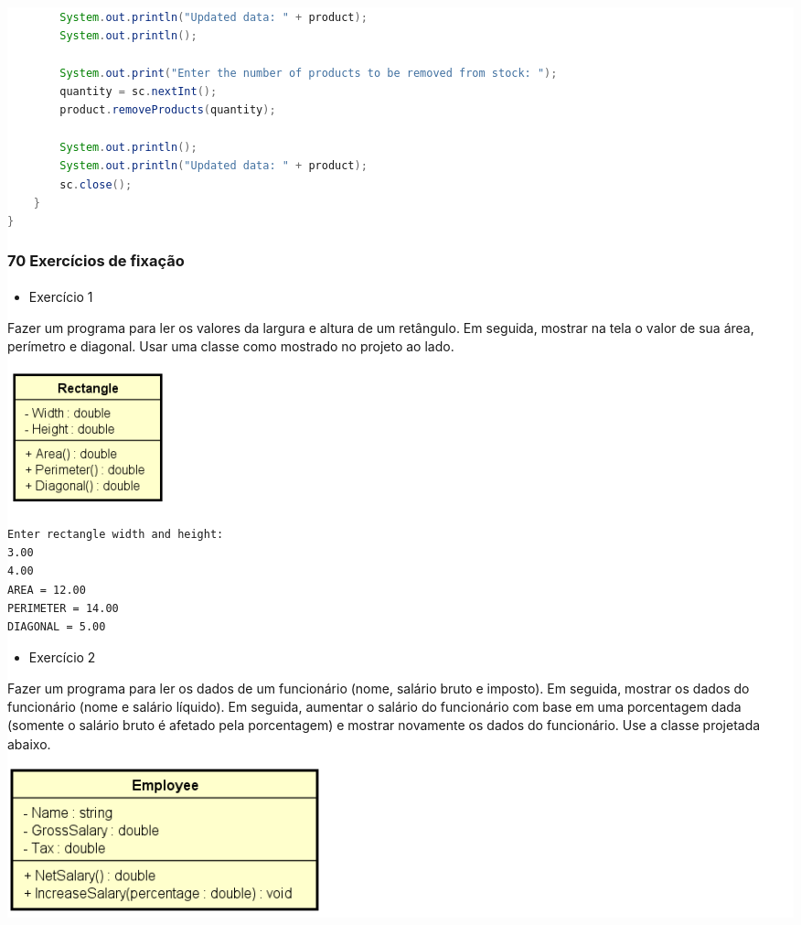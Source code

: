 ```java
        System.out.println("Updated data: " + product);
        System.out.println();
        
        System.out.print("Enter the number of products to be removed from stock: ");
        quantity = sc.nextInt();
        product.removeProducts(quantity);

        System.out.println();
        System.out.println("Updated data: " + product);
        sc.close();
    }
}
```

### 70 Exercícios de fixação

- Exercício 1

Fazer um programa para ler os valores da largura e altura
de um retângulo. Em seguida, mostrar na tela o valor de
sua área, perímetro e diagonal. Usar uma classe como
mostrado no projeto ao lado.

![alt text](/img/secao08/sex_8_exer_1.png)

```
Enter rectangle width and height:
3.00
4.00
AREA = 12.00
PERIMETER = 14.00
DIAGONAL = 5.00
```

- Exercício 2

Fazer um programa para ler os dados de um funcionário (nome, salário bruto e imposto). Em
seguida, mostrar os dados do funcionário (nome e salário líquido). Em seguida, aumentar o
salário do funcionário com base em uma porcentagem dada (somente o salário bruto é
afetado pela porcentagem) e mostrar novamente os dados do funcionário. Use a classe
projetada abaixo.

![alt text](/img/secao08/sec8_exer_2.png)
